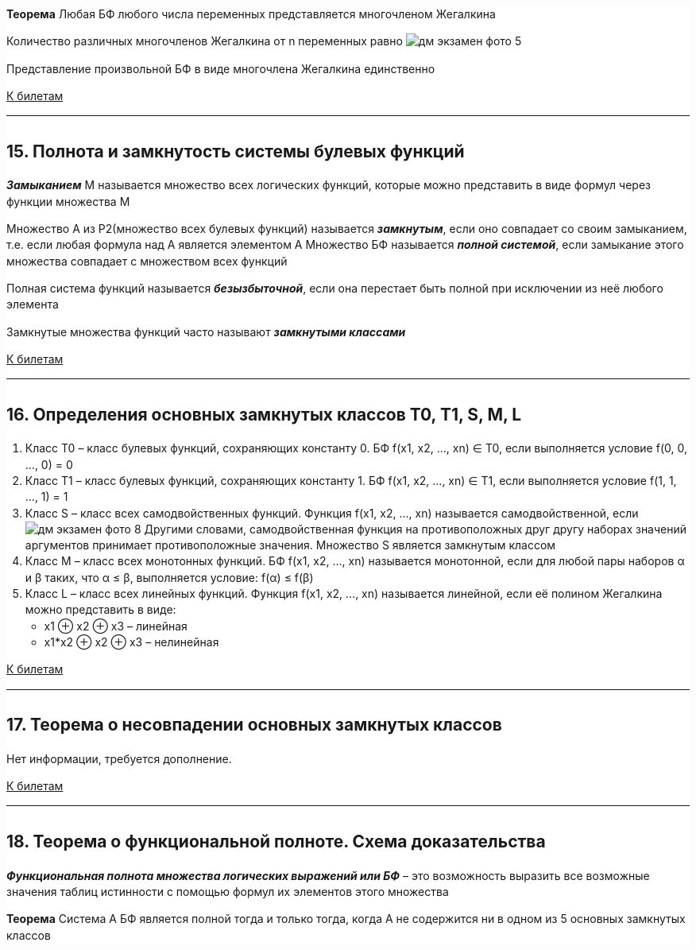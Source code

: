 **Теорема** Любая БФ любого числа переменных представляется многочленом Жегалкина

Количество различных многочленов Жегалкина от n переменных равно ![дм экзамен фото 5](../../../../images/1-sem/dm/exam/dm-pi/exam/ex5.jpg)

Представление произвольной БФ в виде многочлена Жегалкина единственно

[К билетам](#Билеты)
***

<a name="q-15"><h2>15. Полнота и замкнутость системы булевых функций</h2></a>
***Замыканием*** М называется множество всех логических функций, которые можно представить в виде формул через функции множества М

Множество A из P2(множество всех булевых функций) называется **_замкнутым_**, если оно совпадает со своим замыканием, т.е. если любая формула над A является элементом A
Множество БФ называется **_полной системой_**, если замыкание этого множества совпадает с множеством всех функций

Полная система функций называется **_безызбыточной_**, если она перестает быть полной при исключении из неё любого элемента

Замкнутые множества функций часто называют _**замкнутыми классами**_

[К билетам](#Билеты)
***

<a name="q-16"><h2>16. Определения основных замкнутых классов T0, T1, S, M, L</h2></a>
1. Класс T0 – класс булевых функций, сохраняющих константу 0. БФ f(x1, x2, …, xn) ∈ Т0, если выполняется условие f(0, 0, …, 0) = 0
2. Класс Т1 – класс булевых функций, сохраняющих константу 1. БФ f(x1, x2, …, xn) ∈ Т1, если выполняется условие f(1, 1, …, 1) = 1
3. Класс S – класс всех самодвойственных функций. Функция f(x1, x2, …, xn) называется самодвойственной, если ![дм экзамен фото 8](../../../../images/1-sem/dm/exam/dm-pi/exam/ex8.jpg) Другими словами, самодвойственная функция на противоположных друг другу наборах значений аргументов принимает противоположные значения. Множество S является замкнутым классом
4. Класс М – класс всех монотонных функций. БФ f(x1, x2, …, xn) называется монотонной, если для любой пары наборов α и β таких, что α ≤ β, выполняется условие: f(α) ≤ f(β)
5. Класс L – класс всех линейных функций. Функция f(x1, x2, …, xn) называется линейной, если её полином Жегалкина можно представить в виде:
   + x1 ⊕ x2 ⊕ x3 – линейная
   + x1*x2 ⊕ x2 ⊕ x3 – нелинейная

[К билетам](#Билеты)
***
<a name="q-17"><h2>17. Теорема о несовпадении основных замкнутых классов</h2></a>
Нет информации, требуется дополнение.

[К билетам](#Билеты)
***
<a name="q-18"><h2>18. Теорема о функциональной полноте. Схема доказательства</h2></a>
_**Функциональная полнота множества логических выражений или БФ**_ – это возможность выразить все возможные значения таблиц истинности с помощью формул их элементов этого множества

**Теорема** Система A БФ является полной тогда и только тогда, когда A не содержится ни в одном из 5 основных замкнутых классов
